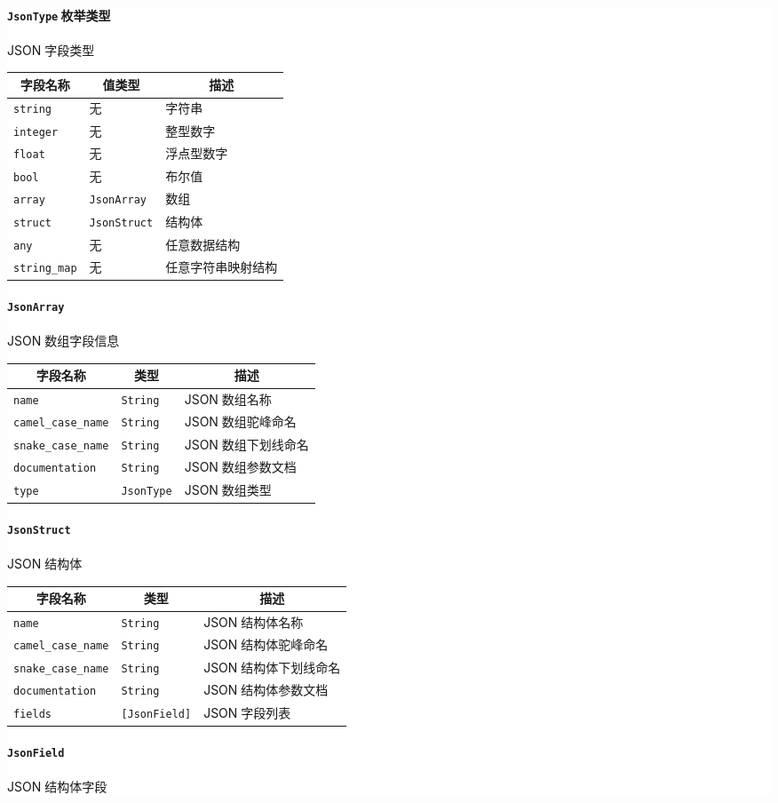 #### **`JsonType`** 枚举类型

JSON 字段类型

| 字段名称     | 值类型       | 描述               |
| ------------ | ------------ | ------------------ |
| `string`     | 无           | 字符串             |
| `integer`    | 无           | 整型数字           |
| `float`      | 无           | 浮点型数字         |
| `bool`       | 无           | 布尔值             |
| `array`      | `JsonArray`  | 数组               |
| `struct`     | `JsonStruct` | 结构体             |
| `any`        | 无           | 任意数据结构       |
| `string_map` | 无           | 任意字符串映射结构 |

#### **`JsonArray`**

JSON 数组字段信息

| 字段名称        | 类型       | 描述              |
| --------------- | ---------- | ----------------- |
| `name`          | `String`   | JSON 数组名称     |
| `camel_case_name`  | `String` | JSON 数组驼峰命名 |
| `snake_case_name`  | `String` | JSON 数组下划线命名 |
| `documentation` | `String`   | JSON 数组参数文档 |
| `type`          | `JsonType` | JSON 数组类型     |

#### **`JsonStruct`**

JSON 结构体

| 字段名称        | 类型          | 描述                |
| --------------- | ------------- | ------------------- |
| `name`          | `String`      | JSON 结构体名称     |
| `camel_case_name`  | `String` | JSON 结构体驼峰命名 |
| `snake_case_name`  | `String` | JSON 结构体下划线命名 |
| `documentation` | `String`      | JSON 结构体参数文档 |
| `fields`        | `[JsonField]` | JSON 字段列表       |

#### **`JsonField`**

JSON 结构体字段


[MIT license]: https://github.com/qiniu/rust-sdk/blob/master/LICENSE
